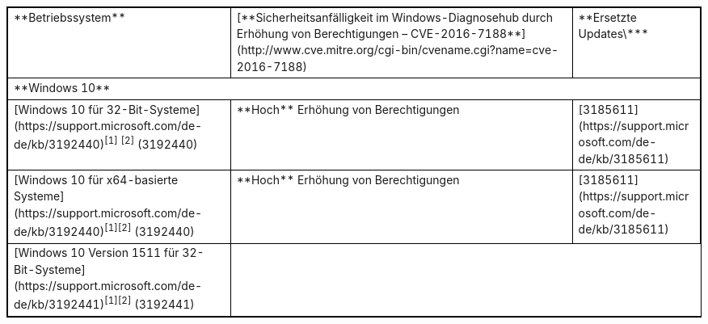 <p> </p>
<table style="border:1px solid black;">
<tr>
<td style="border:1px solid black;">
**Betriebssystem**

</td>
<td style="border:1px solid black;">
[**Sicherheitsanfälligkeit im Windows-Diagnosehub durch Erhöhung von Berechtigungen – CVE-2016-7188**](http://www.cve.mitre.org/cgi-bin/cvename.cgi?name=cve-2016-7188)

</td>
<td style="border:1px solid black;">
**Ersetzte Updates\***

</td>
</tr>
<tr>
<td style="border:1px solid black;" colspan="3">
**Windows 10**

</td>
</tr>
<tr>
<td style="border:1px solid black;">
[Windows 10 für 32-Bit-Systeme](https://support.microsoft.com/de-de/kb/3192440)<sup>[1]</sup> <sup>[2]</sup>
(3192440)

</td>
<td style="border:1px solid black;">
**Hoch**  
Erhöhung von Berechtigungen

</td>
<td style="border:1px solid black;">
[3185611](https://support.microsoft.com/de-de/kb/3185611)

</td>
</tr>
<tr>
<td style="border:1px solid black;">
[Windows 10 für x64-basierte Systeme](https://support.microsoft.com/de-de/kb/3192440)<sup>[1]</sup><sup>[2]</sup>
(3192440)

</td>
<td style="border:1px solid black;">
**Hoch**  
Erhöhung von Berechtigungen

</td>
<td style="border:1px solid black;">
[3185611](https://support.microsoft.com/de-de/kb/3185611)

</td>
</tr>
<tr>
<td style="border:1px solid black;">
[Windows 10 Version 1511 für 32-Bit-Systeme](https://support.microsoft.com/de-de/kb/3192441)<sup>[1]</sup><sup>[2]</sup>
(3192441)
